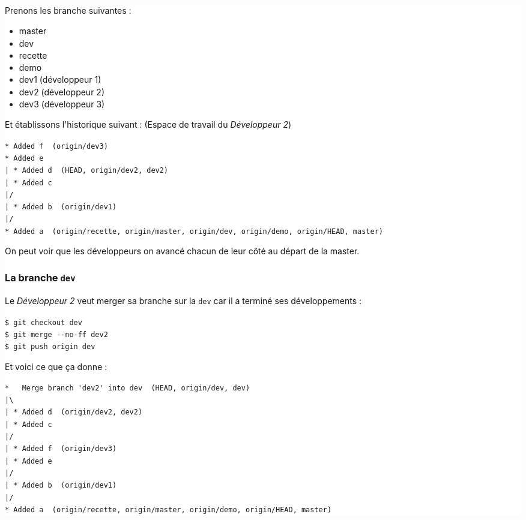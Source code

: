 Prenons les branche suivantes :

*	master
*	dev
*	recette
*	demo
*	dev1 (développeur 1)
*	dev2 (développeur 2)
*	dev3 (développeur 3)

Et établissons l'historique suivant : (Espace de travail du _Développeur 2_)

	* Added f  (origin/dev3)
	* Added e 
	| * Added d  (HEAD, origin/dev2, dev2)
	| * Added c 
	|/  
	| * Added b  (origin/dev1)
	|/  
	* Added a  (origin/recette, origin/master, origin/dev, origin/demo, origin/HEAD, master)

On peut voir que les développeurs on avancé chacun de leur côté au départ de la master.

### La branche `dev`

Le _Développeur 2_ veut merger sa branche sur la `dev` car il a terminé ses développements :

	$ git checkout dev
	$ git merge --no-ff dev2
	$ git push origin dev

Et voici ce que ça donne :

	*   Merge branch 'dev2' into dev  (HEAD, origin/dev, dev)
	|\  
	| * Added d  (origin/dev2, dev2)
	| * Added c 
	|/  
	| * Added f  (origin/dev3)
	| * Added e 
	|/  
	| * Added b  (origin/dev1)
	|/  
	* Added a  (origin/recette, origin/master, origin/demo, origin/HEAD, master)
